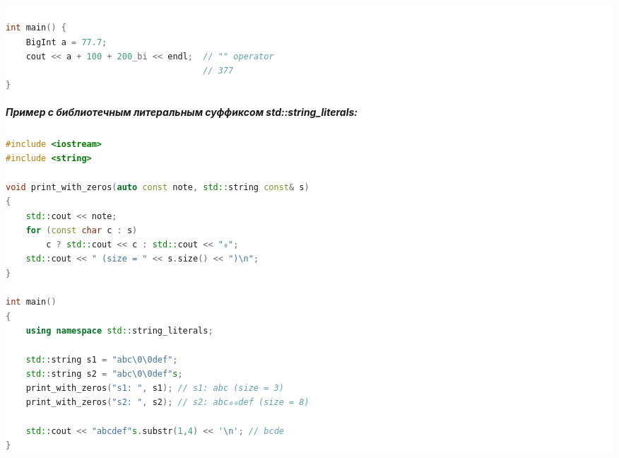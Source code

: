 ```C++

int main() {
    BigInt a = 77.7;
    cout << a + 100 + 200_bi << endl;  // "" operator
                                       // 377
}
```

##### Пример с библиотечным литеральным суффиксом std::string_literals:

```C++
#include <iostream>
#include <string>
 
void print_with_zeros(auto const note, std::string const& s)
{
    std::cout << note;
    for (const char c : s)
        c ? std::cout << c : std::cout << "₀";
    std::cout << " (size = " << s.size() << ")\n";
}
 
int main()
{
    using namespace std::string_literals;
 
    std::string s1 = "abc\0\0def";
    std::string s2 = "abc\0\0def"s;
    print_with_zeros("s1: ", s1); // s1: abc (size = 3)
    print_with_zeros("s2: ", s2); // s2: abc₀₀def (size = 8)
 
    std::cout << "abcdef"s.substr(1,4) << '\n'; // bcde
}
```

